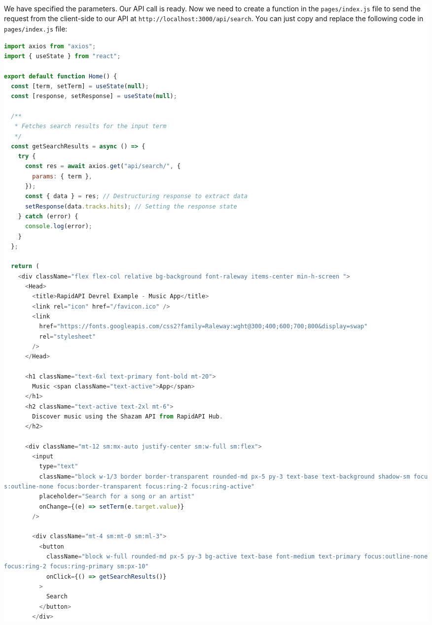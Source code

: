 We have specified the parameters. Our API call is ready. Now we need to create a function in the `pages/index.js` file to send the request from the client-side to our API at `http://localhost:3000/api/search`. You can just copy and replace the following code in `pages/index.js` file:

```js
import axios from "axios";
import { useState } from "react";

export default function Home() {
  const [term, setTerm] = useState(null);
  const [response, setResponse] = useState(null);

  /**
   * Fetches search results for the input term
   */
  const getSearchResults = async () => {
    try {
      const res = await axios.get("api/search/", {
        params: { term },
      });
      const { data } = res; // Destructuring response to extract data
      setResponse(data.tracks.hits); // Setting the response state
    } catch (error) {
      console.log(error);
    }
  };

  return (
    <div className="flex flex-col relative bg-background font-raleway items-center min-h-screen ">
      <Head>
        <title>RapidAPI Devrel Example - Music App</title>
        <link rel="icon" href="/favicon.ico" />
        <link
          href="https://fonts.googleapis.com/css2?family=Raleway:wght@300;400;600;700;800&display=swap"
          rel="stylesheet"
        />
      </Head>

      <h1 className="text-6xl text-primary font-bold mt-20">
        Music <span className="text-active">App</span>
      </h1>
      <h2 className="text-active text-2xl mt-6">
        Discover music using the Shazam API from RapidAPI Hub.
      </h2>

      <div className="mt-12 sm:mx-auto justify-center sm:w-full sm:flex">
        <input
          type="text"
          className="block w-1/3 border border-transparent rounded-md px-5 py-3 text-base text-background shadow-sm focus:outline-none focus:border-transparent focus:ring-2 focus:ring-active"
          placeholder="Search for a song or an artist"
          onChange={(e) => setTerm(e.target.value)}
        />

        <div className="mt-4 sm:mt-0 sm:ml-3">
          <button
            className="block w-full rounded-md px-5 py-3 bg-active text-base font-medium text-primary focus:outline-none focus:ring-2 focus:ring-primary sm:px-10"
            onClick={() => getSearchResults()}
          >
            Search
          </button>
        </div>
```